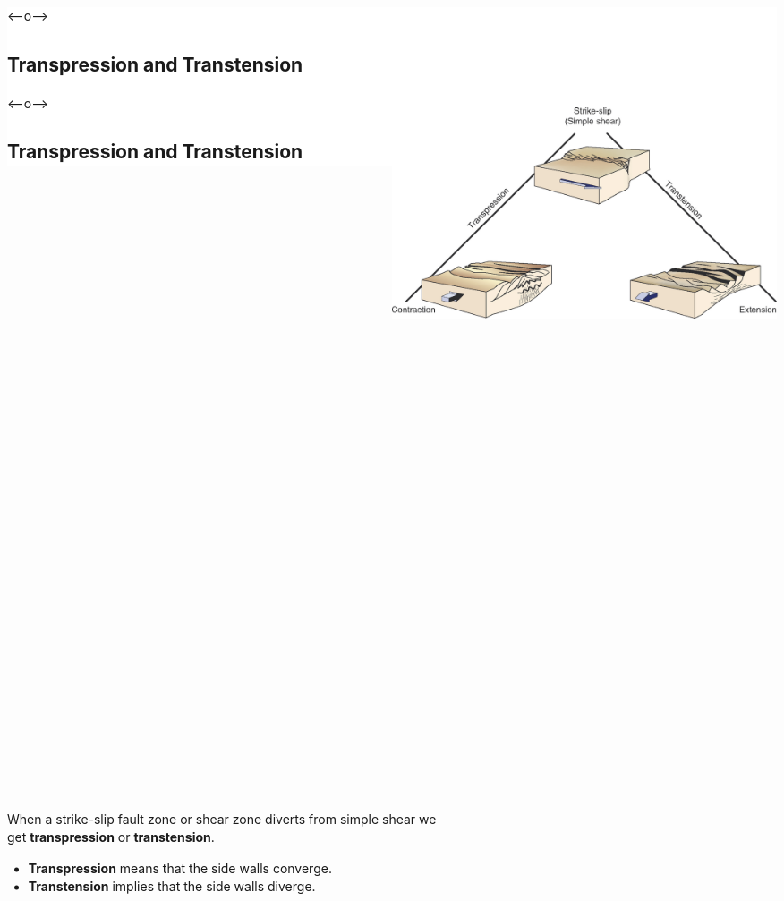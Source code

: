 </div>
</div>

<--o-->
## Transpression and Transtension

<div>
<div style="width:50%; float:left; position:absolute; top:50%; transform: translate(0, -50%)">

When a strike-slip fault zone or shear zone diverts from simple shear we get **transpression** or **transtension**.

- **Transpression** means that the side walls converge.
- **Transtension** implies that the side walls diverge.

</div>
<div style="width:50%; float:right">

![](Module-ii-Figures-Structural-Geology-And-Crustal-Deformation/StrikeSlipStructures/TranspressionTranstension1.jpg) 

</div>
</div>

<--o-->
## Transpression and Transtension

<div>
<div style="width:50%; float:left">
